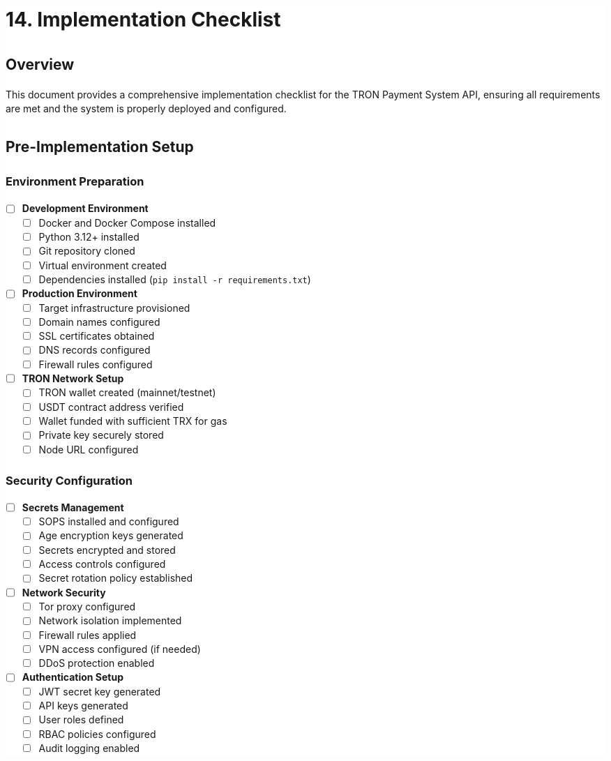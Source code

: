 # 14. Implementation Checklist

## Overview

This document provides a comprehensive implementation checklist for the TRON Payment System API, ensuring all requirements are met and the system is properly deployed and configured.

## Pre-Implementation Setup

### Environment Preparation

- [ ] **Development Environment**
  - [ ] Docker and Docker Compose installed
  - [ ] Python 3.12+ installed
  - [ ] Git repository cloned
  - [ ] Virtual environment created
  - [ ] Dependencies installed (`pip install -r requirements.txt`)

- [ ] **Production Environment**
  - [ ] Target infrastructure provisioned
  - [ ] Domain names configured
  - [ ] SSL certificates obtained
  - [ ] DNS records configured
  - [ ] Firewall rules configured

- [ ] **TRON Network Setup**
  - [ ] TRON wallet created (mainnet/testnet)
  - [ ] USDT contract address verified
  - [ ] Wallet funded with sufficient TRX for gas
  - [ ] Private key securely stored
  - [ ] Node URL configured

### Security Configuration

- [ ] **Secrets Management**
  - [ ] SOPS installed and configured
  - [ ] Age encryption keys generated
  - [ ] Secrets encrypted and stored
  - [ ] Access controls configured
  - [ ] Secret rotation policy established

- [ ] **Network Security**
  - [ ] Tor proxy configured
  - [ ] Network isolation implemented
  - [ ] Firewall rules applied
  - [ ] VPN access configured (if needed)
  - [ ] DDoS protection enabled

- [ ] **Authentication Setup**
  - [ ] JWT secret key generated
  - [ ] API keys generated
  - [ ] User roles defined
  - [ ] RBAC policies configured
  - [ ] Audit logging enabled
